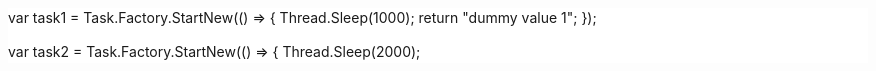 var task1 = Task.Factory.StartNew(() =>
{
    Thread.Sleep(1000);
    return "dummy value 1";
});

var task2 = Task.Factory.StartNew(() =>
{
    Thread.Sleep(2000);
